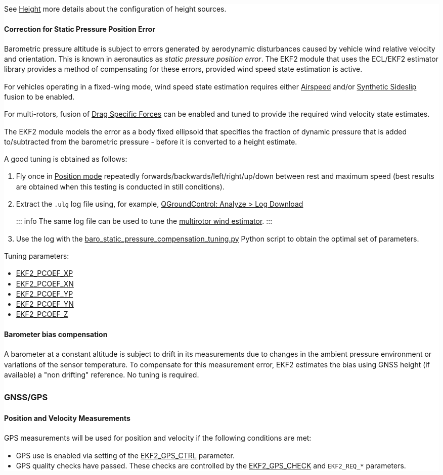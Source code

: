 See [Height](#height) more details about the configuration of height sources.

#### Correction for Static Pressure Position Error

Barometric pressure altitude is subject to errors generated by aerodynamic disturbances caused by vehicle wind relative velocity and orientation. This is known in aeronautics as _static pressure position error_. The EKF2 module that uses the ECL/EKF2 estimator library provides a method of compensating for these errors, provided wind speed state estimation is active.

For vehicles operating in a fixed-wing mode, wind speed state estimation requires either [Airspeed](#airspeed) and/or [Synthetic Sideslip](#synthetic-sideslip) fusion to be enabled.

For multi-rotors, fusion of [Drag Specific Forces](#mc_wind_estimation_using_drag) can be enabled and tuned to provide the required wind velocity state estimates.

The EKF2 module models the error as a body fixed ellipsoid that specifies the fraction of dynamic pressure that is added to/subtracted from the barometric pressure - before it is converted to a height estimate.

A good tuning is obtained as follows:

1. Fly once in [Position mode](../flight_modes_mc/position.md) repeatedly forwards/backwards/left/right/up/down between rest and maximum speed (best results are obtained when this testing is conducted in still conditions).
2. Extract the `.ulg` log file using, for example, [QGroundControl: Analyze > Log Download](https://docs.qgroundcontrol.com/master/en/qgc-user-guide/analyze_view/log_download.html)

   ::: info The same log file can be used to tune the [multirotor wind estimator](#mc_wind_estimation_using_drag).
:::

3. Use the log with the [baro_static_pressure_compensation_tuning.py](https://github.com/PX4/PX4-Autopilot/tree/main/src/modules/ekf2/EKF/python/tuning_tools/baro_static_pressure_compensation) Python script to obtain the optimal set of parameters.

Tuning parameters:

- [EKF2_PCOEF_XP](../advanced_config/parameter_reference.md#EKF2_PCOEF_XP)
- [EKF2_PCOEF_XN](../advanced_config/parameter_reference.md#EKF2_PCOEF_XN)
- [EKF2_PCOEF_YP](../advanced_config/parameter_reference.md#EKF2_PCOEF_YP)
- [EKF2_PCOEF_YN](../advanced_config/parameter_reference.md#EKF2_PCOEF_YN)
- [EKF2_PCOEF_Z](../advanced_config/parameter_reference.md#EKF2_PCOEF_Z)

#### Barometer bias compensation

A barometer at a constant altitude is subject to drift in its measurements due to changes in the ambient pressure environment or variations of the sensor temperature. To compensate for this measurement error, EKF2 estimates the bias using GNSS height (if available) a "non drifting" reference. No tuning is required.

### GNSS/GPS

#### Position and Velocity Measurements

GPS measurements will be used for position and velocity if the following conditions are met:

- GPS use is enabled via setting of the [EKF2_GPS_CTRL](../advanced_config/parameter_reference.md#EKF2_GPS_CTRL) parameter.
- GPS quality checks have passed. These checks are controlled by the [EKF2_GPS_CHECK](../advanced_config/parameter_reference.md#EKF2_GPS_CHECK) and `EKF2_REQ_*` parameters.
